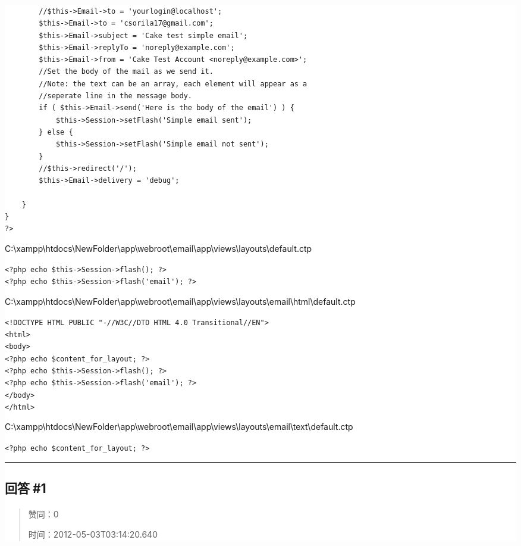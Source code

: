 ```
        //$this->Email->to = 'yourlogin@localhost'; 
        $this->Email->to = 'csorila17@gmail.com'; 
        $this->Email->subject = 'Cake test simple email'; 
        $this->Email->replyTo = 'noreply@example.com'; 
        $this->Email->from = 'Cake Test Account <noreply@example.com>'; 
        //Set the body of the mail as we send it. 
        //Note: the text can be an array, each element will appear as a 
        //seperate line in the message body. 
        if ( $this->Email->send('Here is the body of the email') ) { 
            $this->Session->setFlash('Simple email sent'); 
        } else { 
            $this->Session->setFlash('Simple email not sent'); 
        } 
        //$this->redirect('/'); 
        $this->Email->delivery = 'debug';

    } 
} 
?> 
```

C:\xampp\htdocs\NewFolder\app\webroot\email\app\views\layouts\default.ctp

```
<?php echo $this->Session->flash(); ?>
<?php echo $this->Session->flash('email'); ?> 
```

C:\xampp\htdocs\NewFolder\app\webroot\email\app\views\layouts\email\html\default.ctp

```
<!DOCTYPE HTML PUBLIC "-//W3C//DTD HTML 4.0 Transitional//EN"> 
<html> 
<body> 
<?php echo $content_for_layout; ?> 
<?php echo $this->Session->flash(); ?>
<?php echo $this->Session->flash('email'); ?>
</body> 
</html> 
```

C:\xampp\htdocs\NewFolder\app\webroot\email\app\views\layouts\email\text\default.ctp

```
<?php echo $content_for_layout; ?> 
```

* * *

## 回答 #1

> 赞同：0
> 
> 时间：2012-05-03T03:14:20.640
